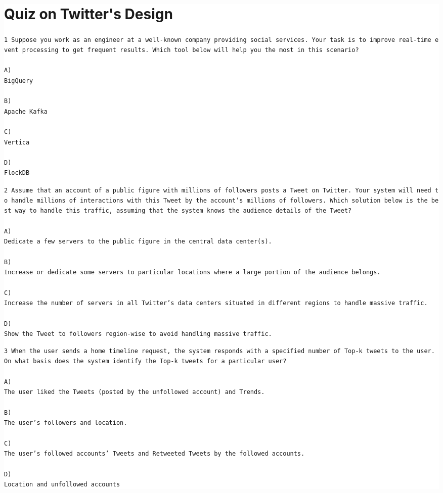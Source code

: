 # Quiz on Twitter's Design
```
1 Suppose you work as an engineer at a well-known company providing social services. Your task is to improve real-time event processing to get frequent results. Which tool below will help you the most in this scenario?

A)
BigQuery

B)
Apache Kafka

C)
Vertica

D)
FlockDB
```

```
2 Assume that an account of a public figure with millions of followers posts a Tweet on Twitter. Your system will need to handle millions of interactions with this Tweet by the account’s millions of followers. Which solution below is the best way to handle this traffic, assuming that the system knows the audience details of the Tweet?

A)
Dedicate a few servers to the public figure in the central data center(s).

B)
Increase or dedicate some servers to particular locations where a large portion of the audience belongs.

C)
Increase the number of servers in all Twitter’s data centers situated in different regions to handle massive traffic.

D)
Show the Tweet to followers region-wise to avoid handling massive traffic.
```

```
3 When the user sends a home timeline request, the system responds with a specified number of Top-k tweets to the user. On what basis does the system identify the Top-k tweets for a particular user?

A)
The user liked the Tweets (posted by the unfollowed account) and Trends.

B)
The user’s followers and location.

C)
The user’s followed accounts’ Tweets and Retweeted Tweets by the followed accounts.

D)
Location and unfollowed accounts
```
